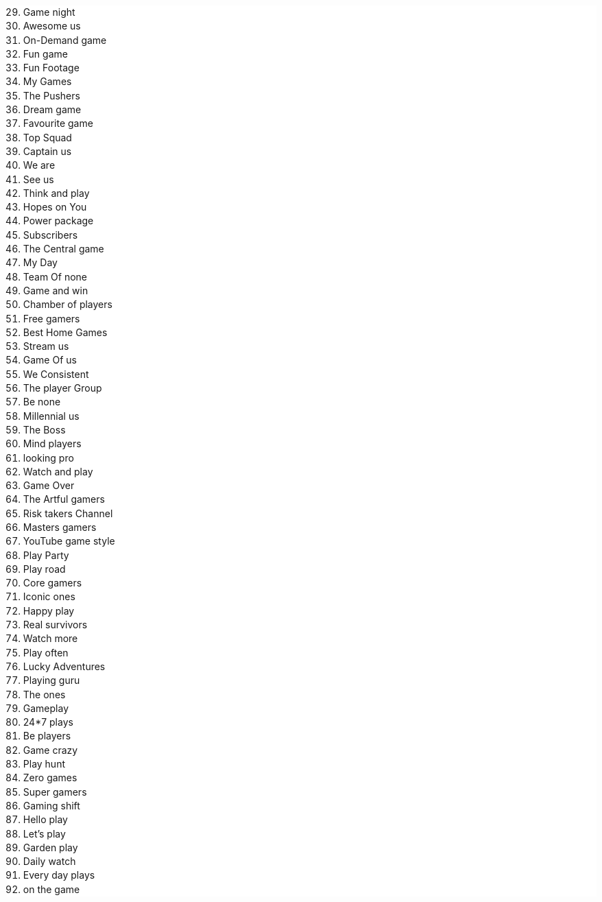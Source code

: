 29. Game night
30. Awesome us
31. On-Demand game
32. Fun game
33. Fun Footage
34. My Games
35. The Pushers
36. Dream game
37. Favourite game
38. Top Squad
39. Captain us
40. We are
41. See us
42. Think and play
43. Hopes on You
44. Power package
45. Subscribers
46. The Central game
47. My Day
48. Team Of none
49. Game and win
50. Chamber of players
51. Free gamers
52. Best Home Games
53. Stream us
54. Game Of us
55. We Consistent
56. The player Group
57. Be none
58. Millennial us
59. The Boss
60. Mind players
61. looking pro
62. Watch and play
63. Game Over
64. The Artful gamers
65. Risk takers Channel
66. Masters gamers
67. YouTube game style
68. Play Party
69. Play road
70. Core gamers
71. Iconic ones
72. Happy play
73. Real survivors
74. Watch more
75. Play often
76. Lucky Adventures
77. Playing guru
78. The ones
79. Gameplay
80. 24\*7 plays
81. Be players
82. Game crazy
83. Play hunt
84. Zero games
85. Super gamers
86. Gaming shift
87. Hello play
88. Let’s play
89. Garden play
90. Daily watch
91. Every day plays
92. on the game
